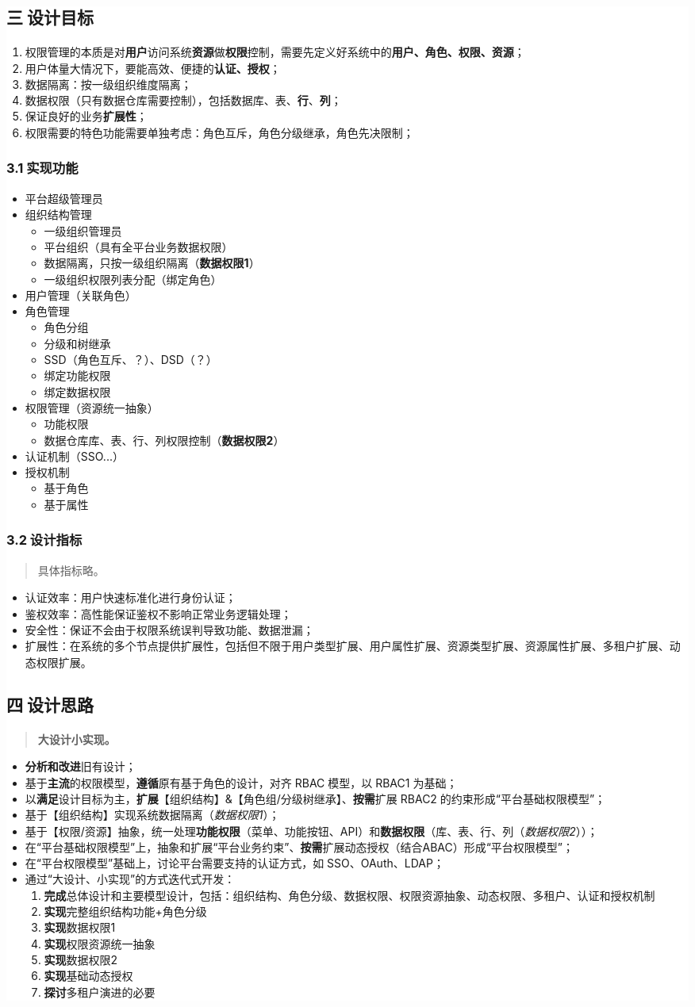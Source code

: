 ## 三 设计目标

1. 权限管理的本质是对**用户**访问系统**资源**做**权限**控制，需要先定义好系统中的**用户、角色、权限、资源**；
2. 用户体量大情况下，要能高效、便捷的**认证、授权**；
3. 数据隔离：按一级组织维度隔离；
4. 数据权限（只有数据仓库需要控制），包括数据库、表、**行**、**列**；
5. 保证良好的业务**扩展性**；
6. 权限需要的特色功能需要单独考虑：角色互斥，角色分级继承，角色先决限制；

### 3.1 实现功能

- 平台超级管理员
- 组织结构管理
  - 一级组织管理员
  - 平台组织（具有全平台业务数据权限）
  - 数据隔离，只按一级组织隔离（**数据权限1**）
  - 一级组织权限列表分配（绑定角色）
- 用户管理（关联角色）
- 角色管理
  - 角色分组
  - 分级和树继承
  - SSD（角色互斥、？）、DSD（？）
  - 绑定功能权限
  - 绑定数据权限
- 权限管理（资源统一抽象）
  - 功能权限
  - 数据仓库库、表、行、列权限控制（**数据权限2**）
- 认证机制（SSO...）
- 授权机制
  - 基于角色
  - 基于属性

### 3.2 设计指标

> 具体指标略。

- 认证效率：用户快速标准化进行身份认证；
- 鉴权效率：高性能保证鉴权不影响正常业务逻辑处理；
- 安全性：保证不会由于权限系统误判导致功能、数据泄漏；
- 扩展性：在系统的多个节点提供扩展性，包括但不限于用户类型扩展、用户属性扩展、资源类型扩展、资源属性扩展、多租户扩展、动态权限扩展。



## 四 设计思路

>  **大设计小实现。**



- **分析和改进**旧有设计；
- 基于**主流**的权限模型，**遵循**原有基于角色的设计，对齐 RBAC 模型，以 RBAC1 为基础；
- 以**满足**设计目标为主，**扩展**【组织结构】&【角色组/分级树继承】、**按需**扩展 RBAC2 的约束形成“平台基础权限模型”；
- 基于【组织结构】实现系统数据隔离（*数据权限1*）；
- 基于【权限/资源】抽象，统一处理**功能权限**（菜单、功能按钮、API）和**数据权限**（库、表、行、列（*数据权限2*））；
- 在“平台基础权限模型”上，抽象和扩展“平台业务约束”、**按需**扩展动态授权（结合ABAC）形成“平台权限模型”；
- 在“平台权限模型”基础上，讨论平台需要支持的认证方式，如 SSO、OAuth、LDAP；
- 通过“大设计、小实现”的方式迭代式开发：
  1. **完成**总体设计和主要模型设计，包括：组织结构、角色分级、数据权限、权限资源抽象、动态权限、多租户、认证和授权机制
  2. **实现**完整组织结构功能+角色分级 
  3. **实现**数据权限1
  4. **实现**权限资源统一抽象 
  5. **实现**数据权限2
  6. **实现**基础动态授权
  7. **探讨**多租户演进的必要
